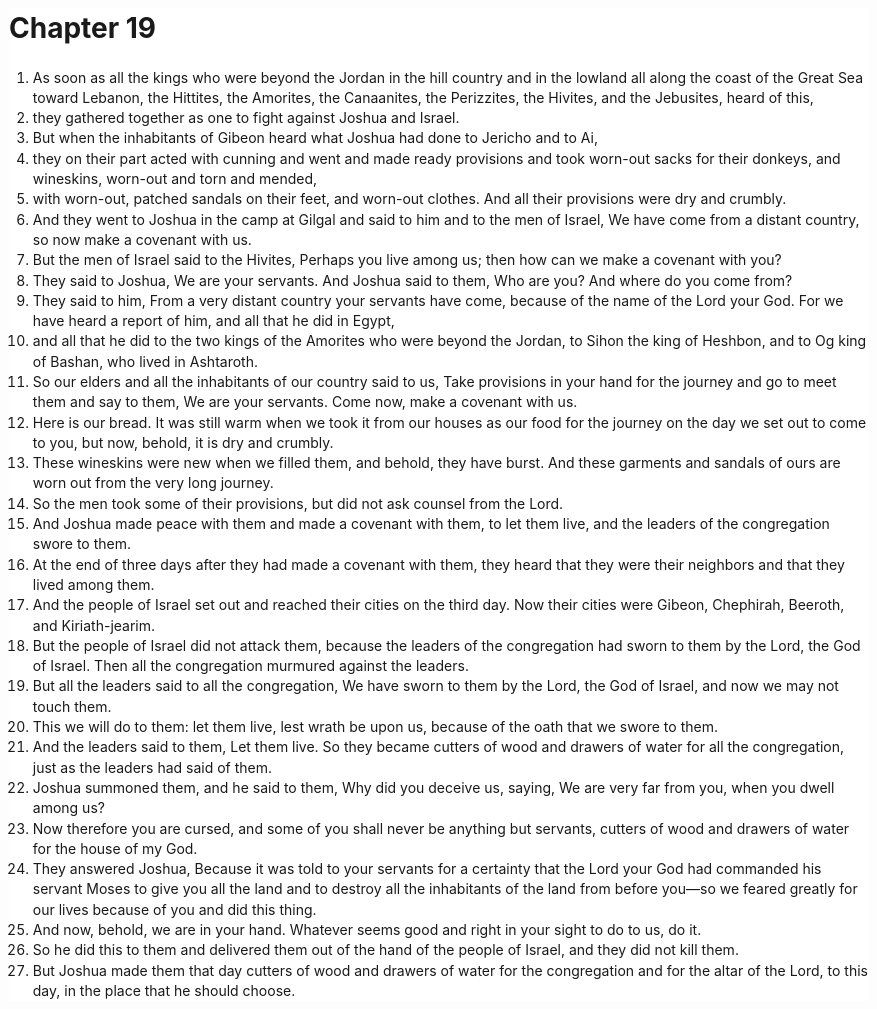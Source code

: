 # Chapter 19

1. As soon as all the kings who were beyond the Jordan in the hill country and in the lowland all along the coast of the Great Sea toward Lebanon, the Hittites, the Amorites, the Canaanites, the Perizzites, the Hivites, and the Jebusites, heard of this,
2. they gathered together as one to fight against Joshua and Israel.
3. But when the inhabitants of Gibeon heard what Joshua had done to Jericho and to Ai,
4. they on their part acted with cunning and went and made ready provisions and took worn-out sacks for their donkeys, and wineskins, worn-out and torn and mended,
5. with worn-out, patched sandals on their feet, and worn-out clothes. And all their provisions were dry and crumbly.
6. And they went to Joshua in the camp at Gilgal and said to him and to the men of Israel, We have come from a distant country, so now make a covenant with us.
7. But the men of Israel said to the Hivites, Perhaps you live among us; then how can we make a covenant with you?
8. They said to Joshua, We are your servants. And Joshua said to them, Who are you? And where do you come from?
9. They said to him, From a very distant country your servants have come, because of the name of the Lord your God. For we have heard a report of him, and all that he did in Egypt,
10. and all that he did to the two kings of the Amorites who were beyond the Jordan, to Sihon the king of Heshbon, and to Og king of Bashan, who lived in Ashtaroth.
11. So our elders and all the inhabitants of our country said to us, Take provisions in your hand for the journey and go to meet them and say to them, We are your servants. Come now, make a covenant with us.
12. Here is our bread. It was still warm when we took it from our houses as our food for the journey on the day we set out to come to you, but now, behold, it is dry and crumbly.
13. These wineskins were new when we filled them, and behold, they have burst. And these garments and sandals of ours are worn out from the very long journey.
14. So the men took some of their provisions, but did not ask counsel from the Lord.
15. And Joshua made peace with them and made a covenant with them, to let them live, and the leaders of the congregation swore to them.
16. At the end of three days after they had made a covenant with them, they heard that they were their neighbors and that they lived among them.
17. And the people of Israel set out and reached their cities on the third day. Now their cities were Gibeon, Chephirah, Beeroth, and Kiriath-jearim.
18. But the people of Israel did not attack them, because the leaders of the congregation had sworn to them by the Lord, the God of Israel. Then all the congregation murmured against the leaders.
19. But all the leaders said to all the congregation, We have sworn to them by the Lord, the God of Israel, and now we may not touch them.
20. This we will do to them: let them live, lest wrath be upon us, because of the oath that we swore to them.
21. And the leaders said to them, Let them live. So they became cutters of wood and drawers of water for all the congregation, just as the leaders had said of them.
22. Joshua summoned them, and he said to them, Why did you deceive us, saying, We are very far from you, when you dwell among us?
23. Now therefore you are cursed, and some of you shall never be anything but servants, cutters of wood and drawers of water for the house of my God.
24. They answered Joshua, Because it was told to your servants for a certainty that the Lord your God had commanded his servant Moses to give you all the land and to destroy all the inhabitants of the land from before you—so we feared greatly for our lives because of you and did this thing.
25. And now, behold, we are in your hand. Whatever seems good and right in your sight to do to us, do it.
26. So he did this to them and delivered them out of the hand of the people of Israel, and they did not kill them.
27. But Joshua made them that day cutters of wood and drawers of water for the congregation and for the altar of the Lord, to this day, in the place that he should choose.
